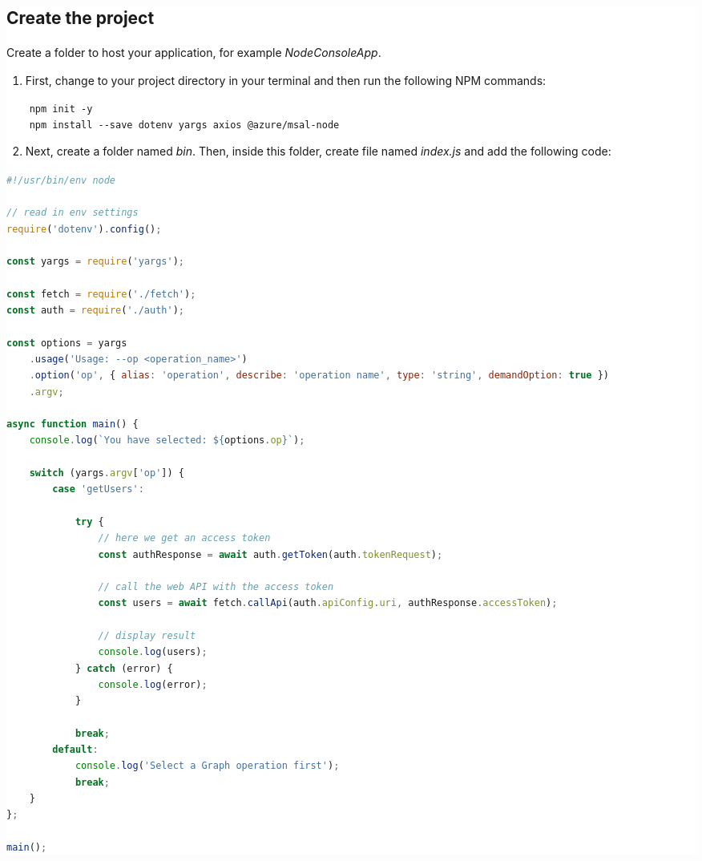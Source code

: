 ## Create the project

Create a folder to host your application, for example *NodeConsoleApp*.

1. First, change to your project directory in your terminal and then run the following NPM commands:

```console
    npm init -y
    npm install --save dotenv yargs axios @azure/msal-node
```

2. Next, create a folder named *bin*. Then, inside this folder, create file named *index.js* and add the following code:

```JavaScript
#!/usr/bin/env node

// read in env settings
require('dotenv').config();

const yargs = require('yargs');

const fetch = require('./fetch');
const auth = require('./auth');

const options = yargs
    .usage('Usage: --op <operation_name>')
    .option('op', { alias: 'operation', describe: 'operation name', type: 'string', demandOption: true })
    .argv;

async function main() {
    console.log(`You have selected: ${options.op}`);

    switch (yargs.argv['op']) {
        case 'getUsers':

            try {
                // here we get an access token
                const authResponse = await auth.getToken(auth.tokenRequest);

                // call the web API with the access token
                const users = await fetch.callApi(auth.apiConfig.uri, authResponse.accessToken);

                // display result
                console.log(users);
            } catch (error) {
                console.log(error);
            }

            break;
        default:
            console.log('Select a Graph operation first');
            break;
    }
};

main();
```
